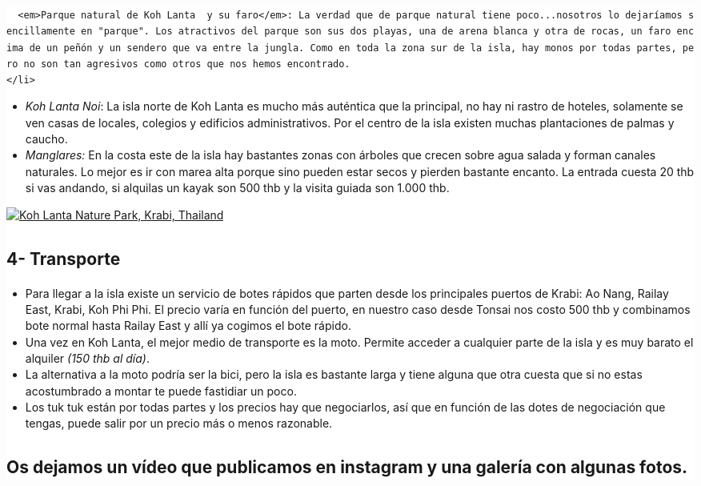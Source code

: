       <em>Parque natural de Koh Lanta  y su faro</em>: La verdad que de parque natural tiene poco...nosotros lo dejaríamos sencillamente en "parque". Los atractivos del parque son sus dos playas, una de arena blanca y otra de rocas, un faro encima de un peñón y un sendero que va entre la jungla. Como en toda la zona sur de la isla, hay monos por todas partes, pero no son tan agresivos como otros que nos hemos encontrado.
    </li>
  </ul>
  
  <ul>
    <li>
      <em>Koh Lanta Noi</em>: La isla norte de Koh Lanta es mucho más auténtica que la principal, no hay ni rastro de hoteles, solamente se ven casas de locales, colegios y edificios administrativos. Por el centro de la isla existen muchas plantaciones de palmas y caucho.
    </li>
    <li>
      <em>Manglares:</em> En la costa este de la isla hay bastantes zonas con árboles que crecen sobre agua salada y forman canales naturales. Lo mejor es ir con marea alta porque sino pueden estar secos y pierden bastante encanto. La entrada cuesta 20 thb si vas andando, si alquilas un kayak son 500 thb y la visita guiada son 1.000 thb.
    </li>
  </ul>
  
  
  <a title="Koh Lanta Nature Park, Krabi, Thailand" href="https://www.flickr.com/photos/sitoo/30987056642" data-flickr-embed="true" data-footer="false" data-vr="true"><img style="width: 100%; height: auto;" src="https://c3.staticflickr.com/6/5445/30987056642_74322c2a95_z.jpg" alt="Koh Lanta Nature Park, Krabi, Thailand" /></a>

  
  
  ## 4- Transporte
  
  
  <ul>
    <li>
      Para llegar a la isla existe un servicio de botes rápidos que parten desde los principales puertos de Krabi: Ao Nang, Railay East, Krabi, Koh Phi Phi. El precio varía en función del puerto, en nuestro caso desde Tonsai nos costo 500 thb y combinamos bote normal hasta Railay East y allí ya cogimos el bote rápido.
    </li>
    <li>
      Una vez en Koh Lanta, el mejor medio de transporte es la moto. Permite acceder a cualquier parte de la isla y es muy barato el alquiler <em>(150 thb al día)</em>.
    </li>
    <li>
      La alternativa a la moto podría ser la bici, pero la isla es bastante larga y tiene alguna que otra cuesta que si no estas acostumbrado a montar te puede fastidiar un poco.
    </li>
    <li>
      Los tuk tuk están por todas partes y los precios hay que negociarlos, así que en función de las dotes de negociación que tengas, puede salir por un precio más o menos razonable.
    </li>
  </ul>
  
  
## Os dejamos un vídeo que publicamos en instagram y una galería con algunas fotos.
